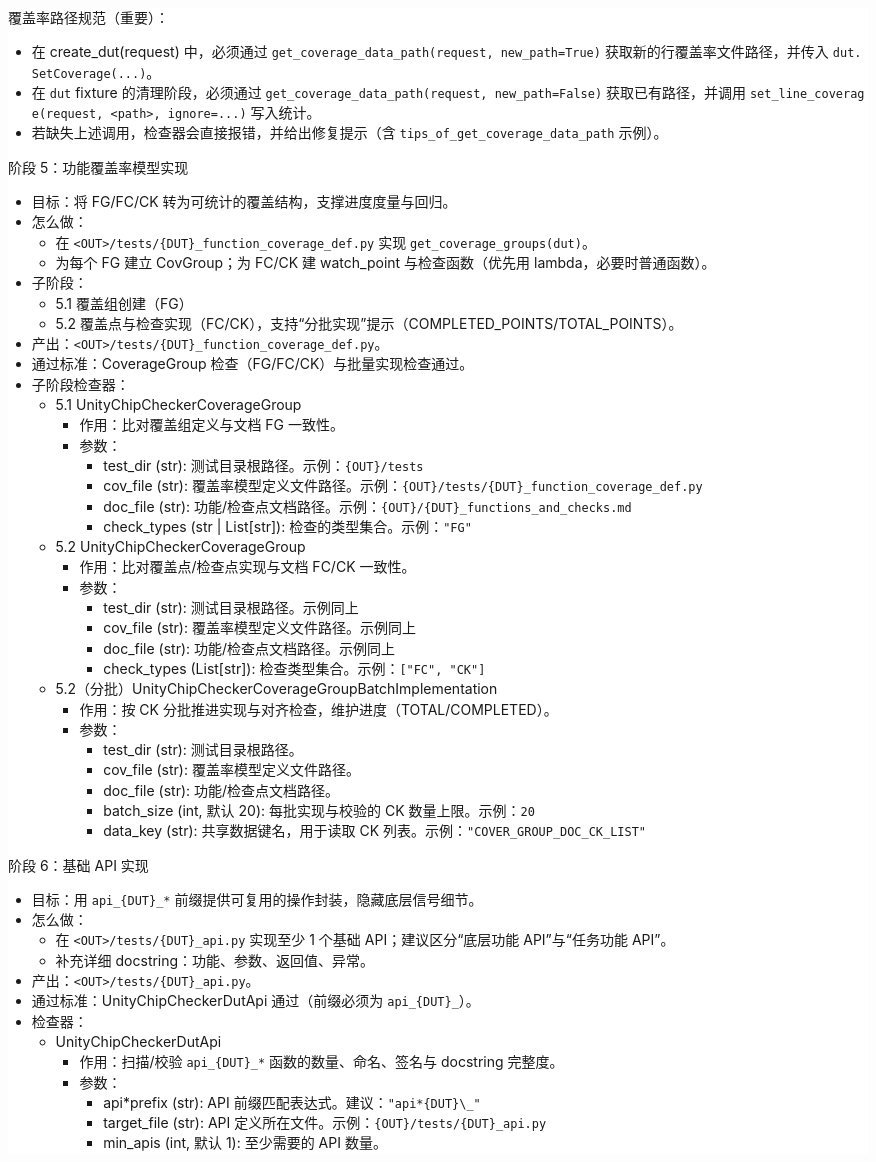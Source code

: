 覆盖率路径规范（重要）：

- 在 create_dut(request) 中，必须通过 `get_coverage_data_path(request, new_path=True)` 获取新的行覆盖率文件路径，并传入 `dut.SetCoverage(...)`。
- 在 `dut` fixture 的清理阶段，必须通过 `get_coverage_data_path(request, new_path=False)` 获取已有路径，并调用 `set_line_coverage(request, <path>, ignore=...)` 写入统计。
- 若缺失上述调用，检查器会直接报错，并给出修复提示（含 `tips_of_get_coverage_data_path` 示例）。

阶段 5：功能覆盖率模型实现

- 目标：将 FG/FC/CK 转为可统计的覆盖结构，支撑进度度量与回归。
- 怎么做：
  - 在 `<OUT>/tests/{DUT}_function_coverage_def.py` 实现 `get_coverage_groups(dut)`。
  - 为每个 FG 建立 CovGroup；为 FC/CK 建 watch_point 与检查函数（优先用 lambda，必要时普通函数）。
- 子阶段：
  - 5.1 覆盖组创建（FG）
  - 5.2 覆盖点与检查实现（FC/CK），支持“分批实现”提示（COMPLETED_POINTS/TOTAL_POINTS）。
- 产出：`<OUT>/tests/{DUT}_function_coverage_def.py`。
- 通过标准：CoverageGroup 检查（FG/FC/CK）与批量实现检查通过。
- 子阶段检查器：
  - 5.1 UnityChipCheckerCoverageGroup
    - 作用：比对覆盖组定义与文档 FG 一致性。
    - 参数：
      - test_dir (str): 测试目录根路径。示例：`{OUT}/tests`
      - cov_file (str): 覆盖率模型定义文件路径。示例：`{OUT}/tests/{DUT}_function_coverage_def.py`
      - doc_file (str): 功能/检查点文档路径。示例：`{OUT}/{DUT}_functions_and_checks.md`
      - check_types (str | List[str]): 检查的类型集合。示例：`"FG"`
  - 5.2 UnityChipCheckerCoverageGroup
    - 作用：比对覆盖点/检查点实现与文档 FC/CK 一致性。
    - 参数：
      - test_dir (str): 测试目录根路径。示例同上
      - cov_file (str): 覆盖率模型定义文件路径。示例同上
      - doc_file (str): 功能/检查点文档路径。示例同上
      - check_types (List[str]): 检查类型集合。示例：`["FC", "CK"]`
  - 5.2（分批）UnityChipCheckerCoverageGroupBatchImplementation
    - 作用：按 CK 分批推进实现与对齐检查，维护进度（TOTAL/COMPLETED）。
    - 参数：
      - test_dir (str): 测试目录根路径。
      - cov_file (str): 覆盖率模型定义文件路径。
      - doc_file (str): 功能/检查点文档路径。
      - batch_size (int, 默认 20): 每批实现与校验的 CK 数量上限。示例：`20`
      - data_key (str): 共享数据键名，用于读取 CK 列表。示例：`"COVER_GROUP_DOC_CK_LIST"`

阶段 6：基础 API 实现

- 目标：用 `api_{DUT}_*` 前缀提供可复用的操作封装，隐藏底层信号细节。
- 怎么做：
  - 在 `<OUT>/tests/{DUT}_api.py` 实现至少 1 个基础 API；建议区分“底层功能 API”与“任务功能 API”。
  - 补充详细 docstring：功能、参数、返回值、异常。
- 产出：`<OUT>/tests/{DUT}_api.py`。
- 通过标准：UnityChipCheckerDutApi 通过（前缀必须为 `api_{DUT}_`）。
- 检查器：
  - UnityChipCheckerDutApi
    - 作用：扫描/校验 `api_{DUT}_*` 函数的数量、命名、签名与 docstring 完整度。
    - 参数：
      - api*prefix (str): API 前缀匹配表达式。建议：`"api*{DUT}\_"`
      - target_file (str): API 定义所在文件。示例：`{OUT}/tests/{DUT}_api.py`
      - min_apis (int, 默认 1): 至少需要的 API 数量。
